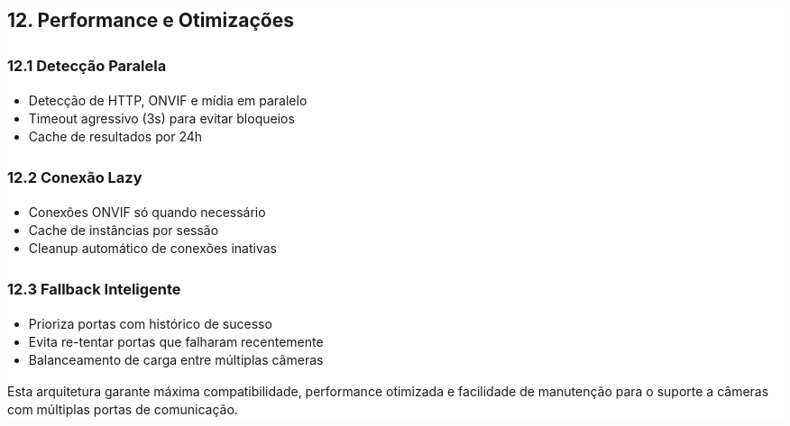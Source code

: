 ## 12. Performance e Otimizações

### 12.1 Detecção Paralela
- Detecção de HTTP, ONVIF e mídia em paralelo
- Timeout agressivo (3s) para evitar bloqueios
- Cache de resultados por 24h

### 12.2 Conexão Lazy
- Conexões ONVIF só quando necessário
- Cache de instâncias por sessão
- Cleanup automático de conexões inativas

### 12.3 Fallback Inteligente
- Prioriza portas com histórico de sucesso
- Evita re-tentar portas que falharam recentemente
- Balanceamento de carga entre múltiplas câmeras

Esta arquitetura garante máxima compatibilidade, performance otimizada e facilidade de manutenção para o suporte a câmeras com múltiplas portas de comunicação.